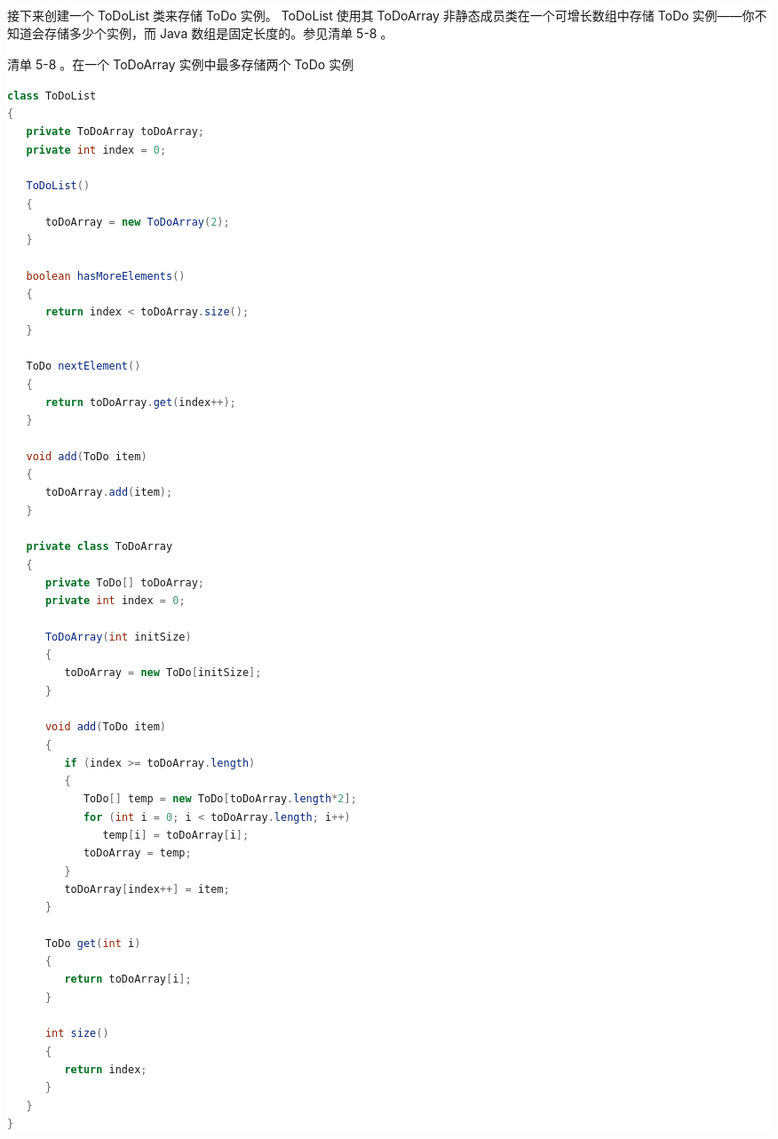 接下来创建一个 ToDoList 类来存储 ToDo 实例。 ToDoList 使用其 ToDoArray 非静态成员类在一个可增长数组中存储 ToDo 实例——你不知道会存储多少个实例，而 Java 数组是固定长度的。参见清单 5-8 。

清单 5-8 。在一个 ToDoArray 实例中最多存储两个 ToDo 实例

```java
class ToDoList
{
   private ToDoArray toDoArray;
   private int index = 0;

   ToDoList()
   {
      toDoArray = new ToDoArray(2);
   }

   boolean hasMoreElements()
   {
      return index < toDoArray.size();
   }

   ToDo nextElement()
   {
      return toDoArray.get(index++);
   }

   void add(ToDo item)
   {
      toDoArray.add(item);
   }

   private class ToDoArray
   {
      private ToDo[] toDoArray;
      private int index = 0;

      ToDoArray(int initSize)
      {
         toDoArray = new ToDo[initSize];
      }

      void add(ToDo item)
      {
         if (index >= toDoArray.length)
         {
            ToDo[] temp = new ToDo[toDoArray.length*2];
            for (int i = 0; i < toDoArray.length; i++)
               temp[i] = toDoArray[i];
            toDoArray = temp;
         }
         toDoArray[index++] = item;
      }

      ToDo get(int i)
      {
         return toDoArray[i];
      }

      int size()
      {
         return index;
      }
   }
}

```